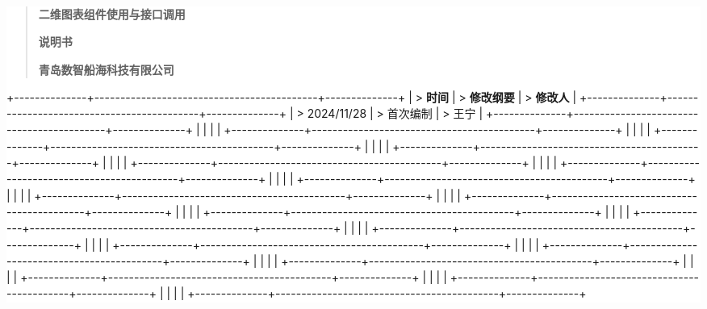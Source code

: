 > **二维图表组件使用与接口调用**
>
> **说明书**
>
> **青岛数智船海科技有限公司**

+--------------+-------------------------------------------+--------------+
| > **时间**   | > **修改纲要**                            | > **修改人** |
+--------------+-------------------------------------------+--------------+
| > 2024/11/28 | > 首次编制                                | > 王宁       |
+--------------+-------------------------------------------+--------------+
|              |                                           |              |
+--------------+-------------------------------------------+--------------+
|              |                                           |              |
+--------------+-------------------------------------------+--------------+
|              |                                           |              |
+--------------+-------------------------------------------+--------------+
|              |                                           |              |
+--------------+-------------------------------------------+--------------+
|              |                                           |              |
+--------------+-------------------------------------------+--------------+
|              |                                           |              |
+--------------+-------------------------------------------+--------------+
|              |                                           |              |
+--------------+-------------------------------------------+--------------+
|              |                                           |              |
+--------------+-------------------------------------------+--------------+
|              |                                           |              |
+--------------+-------------------------------------------+--------------+
|              |                                           |              |
+--------------+-------------------------------------------+--------------+
|              |                                           |              |
+--------------+-------------------------------------------+--------------+
|              |                                           |              |
+--------------+-------------------------------------------+--------------+
|              |                                           |              |
+--------------+-------------------------------------------+--------------+
|              |                                           |              |
+--------------+-------------------------------------------+--------------+
|              |                                           |              |
+--------------+-------------------------------------------+--------------+
|              |                                           |              |
+--------------+-------------------------------------------+--------------+
|              |                                           |              |
+--------------+-------------------------------------------+--------------+
